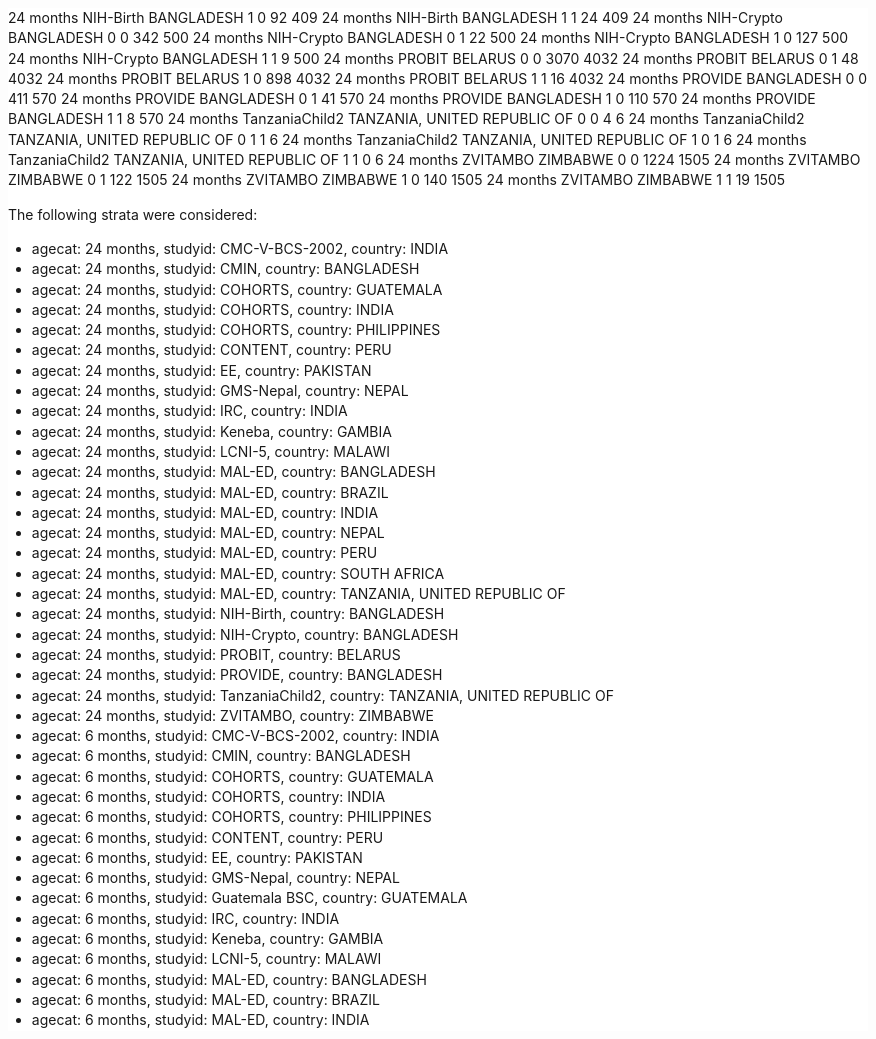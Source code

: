 24 months   NIH-Birth        BANGLADESH                     1                0       92     409
24 months   NIH-Birth        BANGLADESH                     1                1       24     409
24 months   NIH-Crypto       BANGLADESH                     0                0      342     500
24 months   NIH-Crypto       BANGLADESH                     0                1       22     500
24 months   NIH-Crypto       BANGLADESH                     1                0      127     500
24 months   NIH-Crypto       BANGLADESH                     1                1        9     500
24 months   PROBIT           BELARUS                        0                0     3070    4032
24 months   PROBIT           BELARUS                        0                1       48    4032
24 months   PROBIT           BELARUS                        1                0      898    4032
24 months   PROBIT           BELARUS                        1                1       16    4032
24 months   PROVIDE          BANGLADESH                     0                0      411     570
24 months   PROVIDE          BANGLADESH                     0                1       41     570
24 months   PROVIDE          BANGLADESH                     1                0      110     570
24 months   PROVIDE          BANGLADESH                     1                1        8     570
24 months   TanzaniaChild2   TANZANIA, UNITED REPUBLIC OF   0                0        4       6
24 months   TanzaniaChild2   TANZANIA, UNITED REPUBLIC OF   0                1        1       6
24 months   TanzaniaChild2   TANZANIA, UNITED REPUBLIC OF   1                0        1       6
24 months   TanzaniaChild2   TANZANIA, UNITED REPUBLIC OF   1                1        0       6
24 months   ZVITAMBO         ZIMBABWE                       0                0     1224    1505
24 months   ZVITAMBO         ZIMBABWE                       0                1      122    1505
24 months   ZVITAMBO         ZIMBABWE                       1                0      140    1505
24 months   ZVITAMBO         ZIMBABWE                       1                1       19    1505


The following strata were considered:

* agecat: 24 months, studyid: CMC-V-BCS-2002, country: INDIA
* agecat: 24 months, studyid: CMIN, country: BANGLADESH
* agecat: 24 months, studyid: COHORTS, country: GUATEMALA
* agecat: 24 months, studyid: COHORTS, country: INDIA
* agecat: 24 months, studyid: COHORTS, country: PHILIPPINES
* agecat: 24 months, studyid: CONTENT, country: PERU
* agecat: 24 months, studyid: EE, country: PAKISTAN
* agecat: 24 months, studyid: GMS-Nepal, country: NEPAL
* agecat: 24 months, studyid: IRC, country: INDIA
* agecat: 24 months, studyid: Keneba, country: GAMBIA
* agecat: 24 months, studyid: LCNI-5, country: MALAWI
* agecat: 24 months, studyid: MAL-ED, country: BANGLADESH
* agecat: 24 months, studyid: MAL-ED, country: BRAZIL
* agecat: 24 months, studyid: MAL-ED, country: INDIA
* agecat: 24 months, studyid: MAL-ED, country: NEPAL
* agecat: 24 months, studyid: MAL-ED, country: PERU
* agecat: 24 months, studyid: MAL-ED, country: SOUTH AFRICA
* agecat: 24 months, studyid: MAL-ED, country: TANZANIA, UNITED REPUBLIC OF
* agecat: 24 months, studyid: NIH-Birth, country: BANGLADESH
* agecat: 24 months, studyid: NIH-Crypto, country: BANGLADESH
* agecat: 24 months, studyid: PROBIT, country: BELARUS
* agecat: 24 months, studyid: PROVIDE, country: BANGLADESH
* agecat: 24 months, studyid: TanzaniaChild2, country: TANZANIA, UNITED REPUBLIC OF
* agecat: 24 months, studyid: ZVITAMBO, country: ZIMBABWE
* agecat: 6 months, studyid: CMC-V-BCS-2002, country: INDIA
* agecat: 6 months, studyid: CMIN, country: BANGLADESH
* agecat: 6 months, studyid: COHORTS, country: GUATEMALA
* agecat: 6 months, studyid: COHORTS, country: INDIA
* agecat: 6 months, studyid: COHORTS, country: PHILIPPINES
* agecat: 6 months, studyid: CONTENT, country: PERU
* agecat: 6 months, studyid: EE, country: PAKISTAN
* agecat: 6 months, studyid: GMS-Nepal, country: NEPAL
* agecat: 6 months, studyid: Guatemala BSC, country: GUATEMALA
* agecat: 6 months, studyid: IRC, country: INDIA
* agecat: 6 months, studyid: Keneba, country: GAMBIA
* agecat: 6 months, studyid: LCNI-5, country: MALAWI
* agecat: 6 months, studyid: MAL-ED, country: BANGLADESH
* agecat: 6 months, studyid: MAL-ED, country: BRAZIL
* agecat: 6 months, studyid: MAL-ED, country: INDIA